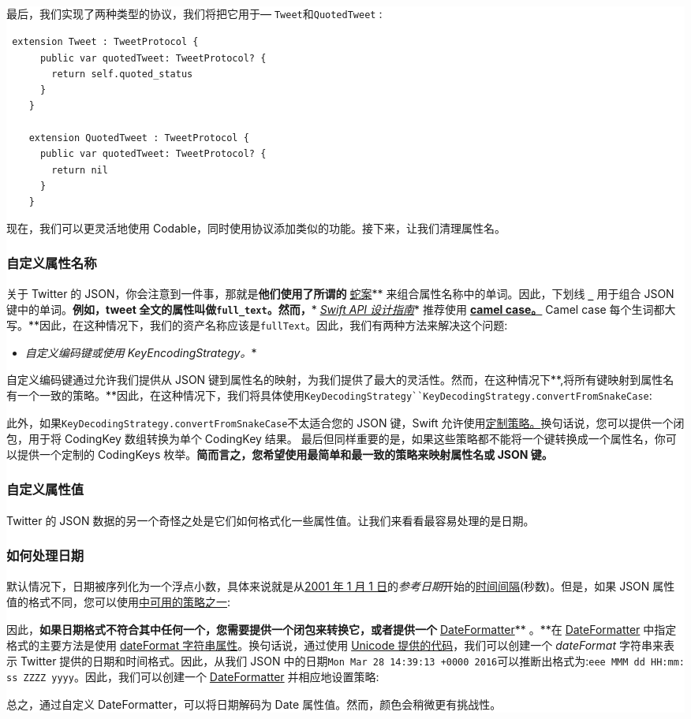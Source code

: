 最后，我们实现了两种类型的协议，我们将把它用于— `Tweet`和`QuotedTweet` :

```
 extension Tweet : TweetProtocol {
      public var quotedTweet: TweetProtocol? {
        return self.quoted_status
      }
    }

    extension QuotedTweet : TweetProtocol {
      public var quotedTweet: TweetProtocol? {
        return nil
      }
    } 
```

现在，我们可以更灵活地使用 Codable，同时使用协议添加类似的功能。接下来，让我们清理属性名。

### [](#custom-property-names)自定义属性名称

关于 Twitter 的 JSON，你会注意到一件事，那就是**他们使用了所谓的** [蛇案](https://en.wikipedia.org/wiki/Snake_case)** 来组合属性名称中的单词。因此，下划线 **`_`** 用于组合 JSON 键中的单词。**例如，tweet 全文的属性叫做`full_text`。然而，*** *[Swift API 设计指南](https://swift.org/documentation/api-design-guidelines/#general-conventions)** 推荐使用 **[camel case。](https://en.wikipedia.org/wiki/Camel_case)** Camel case 每个生词都大写。**因此，在这种情况下，我们的资产名称应该是`fullText`。因此，我们有两种方法来解决这个问题:
* *自定义编码键或使用 KeyEncodingStrategy。**

自定义编码键通过允许我们提供从 JSON 键到属性名的映射，为我们提供了最大的灵活性。然而，在这种情况下**,将所有键映射到属性名有一个一致的策略。**因此，在这种情况下，我们将具体使用`KeyDecodingStrategy``KeyDecodingStrategy.convertFromSnakeCase`:

此外，如果`KeyDecodingStrategy.convertFromSnakeCase`不太适合您的 JSON 键，Swift 允许使用[定制策略。](https://developer.apple.com/documentation/foundation/jsondecoder/keydecodingstrategy/custom)换句话说，您可以提供一个闭包，用于将 CodingKey 数组转换为单个 CodingKey 结果。
最后但同样重要的是，如果这些策略都不能将一个键转换成一个属性名，你可以提供一个定制的 CodingKeys 枚举。**简而言之，您希望使用最简单和最一致的策略来映射属性名或 JSON 键。**

### [](#custom-property-values)自定义属性值

Twitter 的 JSON 数据的另一个奇怪之处是它们如何格式化一些属性值。让我们来看看最容易处理的是日期。

### [](#how-to-deal-with-date)如何处理日期

默认情况下，日期被序列化为一个浮点小数，具体来说就是从[2001 年 1 月 1 日](https://developer.apple.com/documentation/foundation/nsdate/1417376-timeintervalsincereferencedate)的*参考日期*开始的[时间间隔](https://developer.apple.com/documentation/foundation/timeinterval)(秒数)。但是，如果 JSON 属性值的格式不同，您可以使用[中可用的策略之一](https://developer.apple.com/documentation/foundation/jsondecoder/datedecodingstrategy):

因此，**如果日期格式不符合其中任何一个，您需要提供一个闭包来转换它，或者提供一个** [DateFormatter](https://developer.apple.com/documentation/foundation/dateformatter)** 。**在 [DateFormatter](https://developer.apple.com/documentation/foundation/dateformatter) 中指定格式的主要方法是使用 [dateFormat 字符串属性](https://developer.apple.com/documentation/foundation/dateformatter/1413514-dateformat)。换句话说，通过使用 [Unicode 提供的代码](http://www.unicode.org/reports/tr35/tr35-31/tr35-dates.html#Date_Format_Patterns)，我们可以创建一个 *dateFormat* 字符串来表示 Twitter 提供的日期和时间格式。因此，从我们 JSON 中的日期`Mon Mar 28 14:39:13 +0000 2016`可以推断出格式为:`eee MMM dd HH:mm:ss ZZZZ yyyy`。因此，我们可以创建一个 [DateFormatter](https://developer.apple.com/documentation/foundation/dateformatter) 并相应地设置策略:

总之，通过自定义 DateFormatter，可以将日期解码为 Date 属性值。然而，颜色会稍微更有挑战性。
